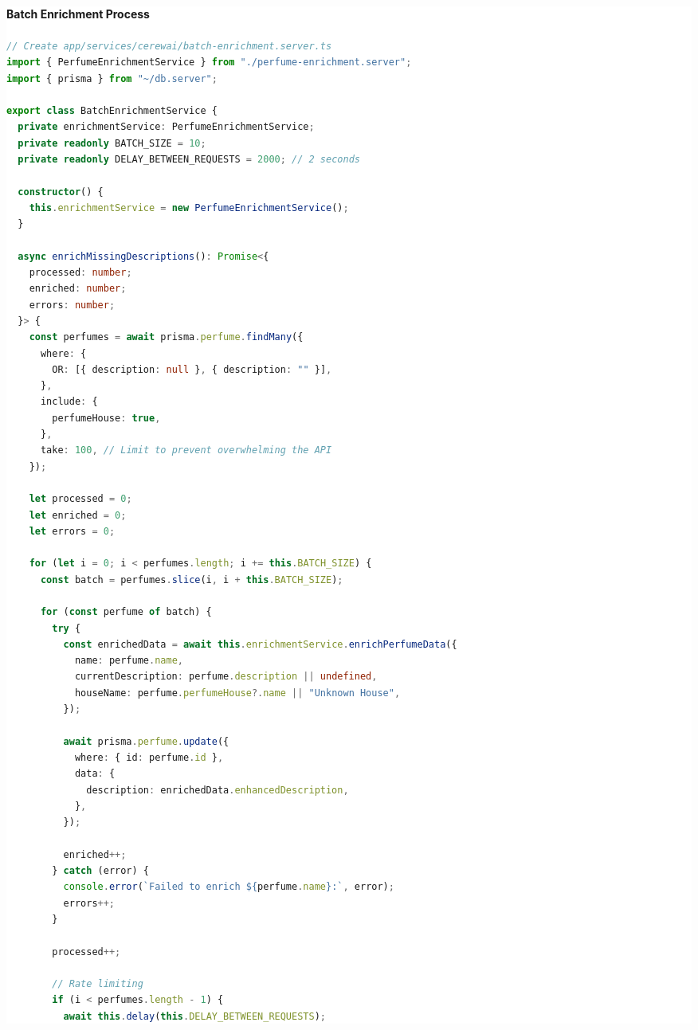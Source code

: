 #### Batch Enrichment Process

```typescript
// Create app/services/cerewai/batch-enrichment.server.ts
import { PerfumeEnrichmentService } from "./perfume-enrichment.server";
import { prisma } from "~/db.server";

export class BatchEnrichmentService {
  private enrichmentService: PerfumeEnrichmentService;
  private readonly BATCH_SIZE = 10;
  private readonly DELAY_BETWEEN_REQUESTS = 2000; // 2 seconds

  constructor() {
    this.enrichmentService = new PerfumeEnrichmentService();
  }

  async enrichMissingDescriptions(): Promise<{
    processed: number;
    enriched: number;
    errors: number;
  }> {
    const perfumes = await prisma.perfume.findMany({
      where: {
        OR: [{ description: null }, { description: "" }],
      },
      include: {
        perfumeHouse: true,
      },
      take: 100, // Limit to prevent overwhelming the API
    });

    let processed = 0;
    let enriched = 0;
    let errors = 0;

    for (let i = 0; i < perfumes.length; i += this.BATCH_SIZE) {
      const batch = perfumes.slice(i, i + this.BATCH_SIZE);

      for (const perfume of batch) {
        try {
          const enrichedData = await this.enrichmentService.enrichPerfumeData({
            name: perfume.name,
            currentDescription: perfume.description || undefined,
            houseName: perfume.perfumeHouse?.name || "Unknown House",
          });

          await prisma.perfume.update({
            where: { id: perfume.id },
            data: {
              description: enrichedData.enhancedDescription,
            },
          });

          enriched++;
        } catch (error) {
          console.error(`Failed to enrich ${perfume.name}:`, error);
          errors++;
        }

        processed++;

        // Rate limiting
        if (i < perfumes.length - 1) {
          await this.delay(this.DELAY_BETWEEN_REQUESTS);
```
